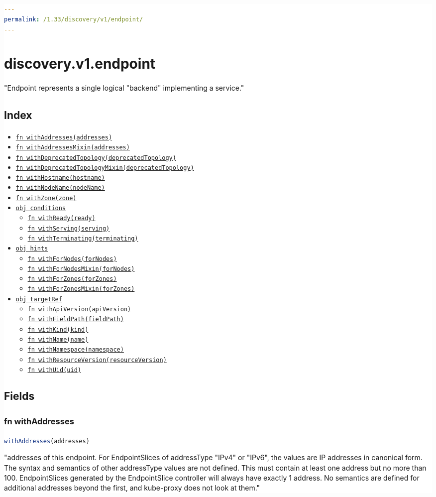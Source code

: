 ```yaml
---
permalink: /1.33/discovery/v1/endpoint/
---
```


# discovery.v1.endpoint

"Endpoint represents a single logical \"backend\" implementing a service."

## Index

* [`fn withAddresses(addresses)`](#fn-withaddresses)
* [`fn withAddressesMixin(addresses)`](#fn-withaddressesmixin)
* [`fn withDeprecatedTopology(deprecatedTopology)`](#fn-withdeprecatedtopology)
* [`fn withDeprecatedTopologyMixin(deprecatedTopology)`](#fn-withdeprecatedtopologymixin)
* [`fn withHostname(hostname)`](#fn-withhostname)
* [`fn withNodeName(nodeName)`](#fn-withnodename)
* [`fn withZone(zone)`](#fn-withzone)
* [`obj conditions`](#obj-conditions)
  * [`fn withReady(ready)`](#fn-conditionswithready)
  * [`fn withServing(serving)`](#fn-conditionswithserving)
  * [`fn withTerminating(terminating)`](#fn-conditionswithterminating)
* [`obj hints`](#obj-hints)
  * [`fn withForNodes(forNodes)`](#fn-hintswithfornodes)
  * [`fn withForNodesMixin(forNodes)`](#fn-hintswithfornodesmixin)
  * [`fn withForZones(forZones)`](#fn-hintswithforzones)
  * [`fn withForZonesMixin(forZones)`](#fn-hintswithforzonesmixin)
* [`obj targetRef`](#obj-targetref)
  * [`fn withApiVersion(apiVersion)`](#fn-targetrefwithapiversion)
  * [`fn withFieldPath(fieldPath)`](#fn-targetrefwithfieldpath)
  * [`fn withKind(kind)`](#fn-targetrefwithkind)
  * [`fn withName(name)`](#fn-targetrefwithname)
  * [`fn withNamespace(namespace)`](#fn-targetrefwithnamespace)
  * [`fn withResourceVersion(resourceVersion)`](#fn-targetrefwithresourceversion)
  * [`fn withUid(uid)`](#fn-targetrefwithuid)

## Fields

### fn withAddresses

```ts
withAddresses(addresses)
```

"addresses of this endpoint. For EndpointSlices of addressType \"IPv4\" or \"IPv6\", the values are IP addresses in canonical form. The syntax and semantics of other addressType values are not defined. This must contain at least one address but no more than 100. EndpointSlices generated by the EndpointSlice controller will always have exactly 1 address. No semantics are defined for additional addresses beyond the first, and kube-proxy does not look at them."
